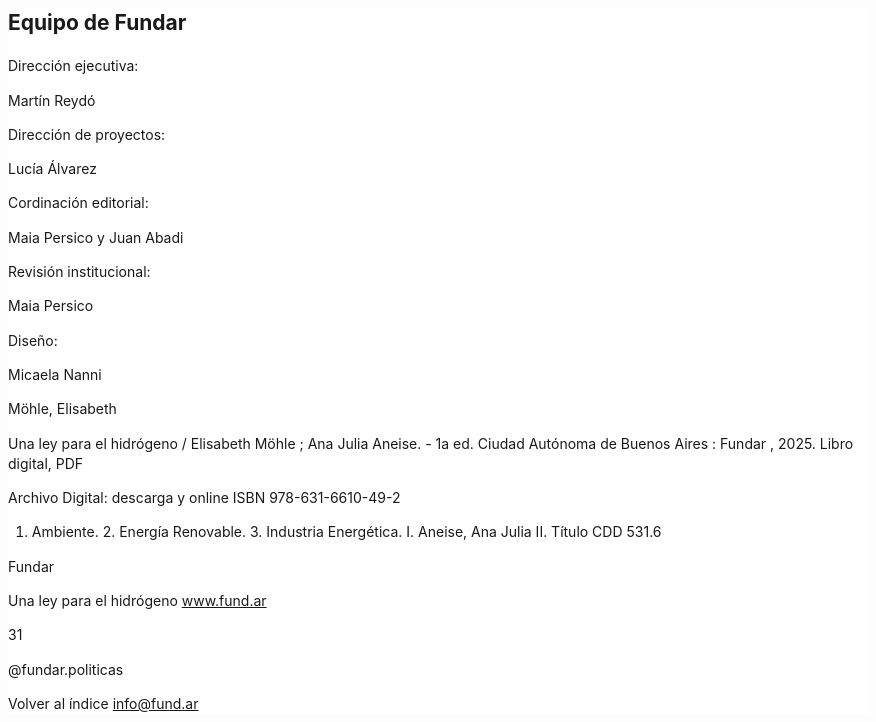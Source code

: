## Equipo de Fundar

Dirección ejecutiva:

Martín Reydó

Dirección de proyectos:

Lucía Álvarez

Cordinación editorial:

Maia Persico y Juan Abadi

Revisión institucional:

Maia Persico

Diseño:

Micaela Nanni

Möhle, Elisabeth

Una ley para el hidrógeno / Elisabeth Möhle ; Ana Julia Aneise. - 1a ed. Ciudad Autónoma de Buenos Aires : Fundar , 2025. Libro digital, PDF

Archivo Digital: descarga y online ISBN 978-631-6610-49-2

1. Ambiente. 2. Energía Renovable. 3. Industria Energética. I. Aneise, Ana Julia II. Título CDD 531.6



Fundar



Una ley para el hidrógeno www.fund.ar

31

@fundar.politicas

Volver al índice info@fund.ar